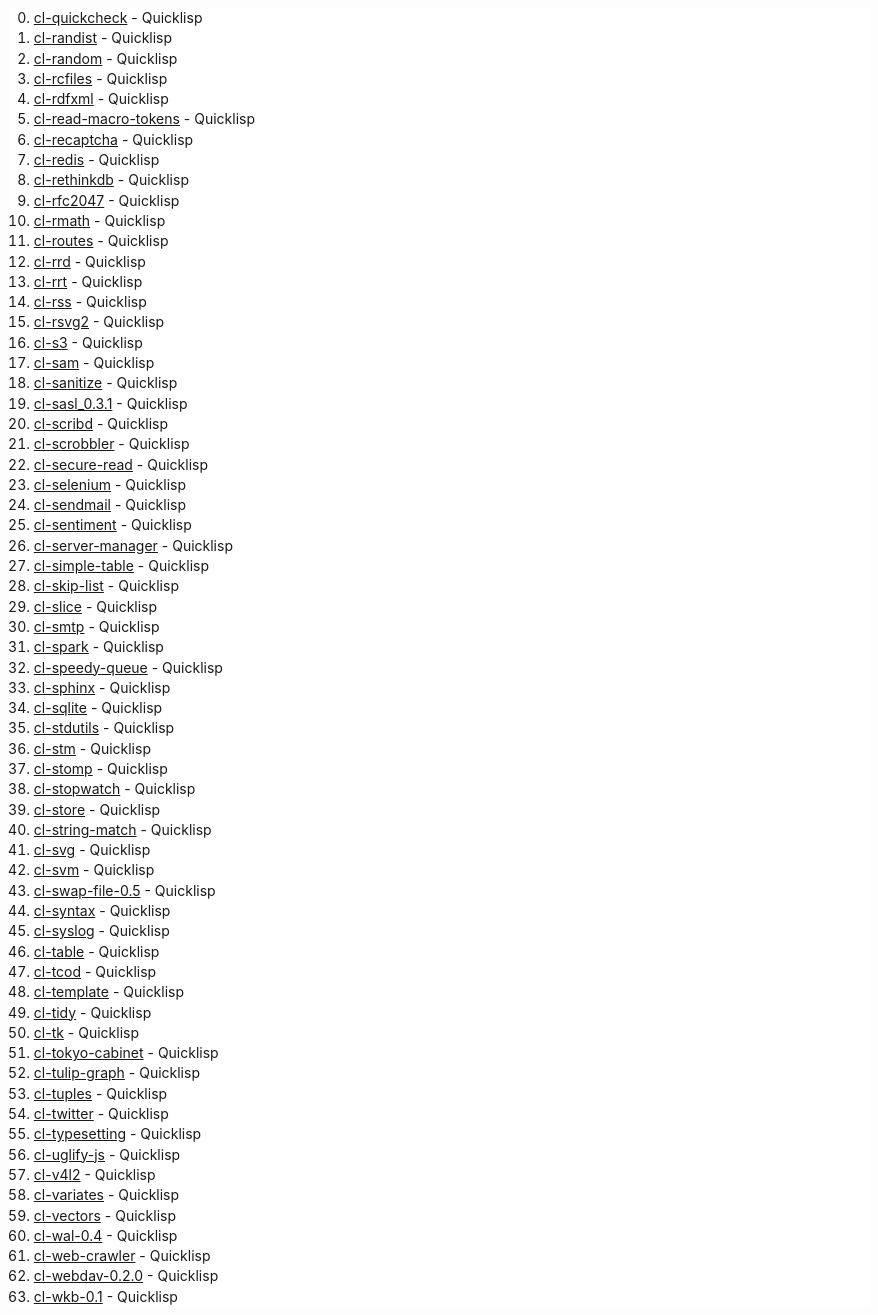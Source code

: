 0. [cl-quickcheck]() - Quicklisp
0. [cl-randist]() - Quicklisp
0. [cl-random]() - Quicklisp
0. [cl-rcfiles]() - Quicklisp
0. [cl-rdfxml]() - Quicklisp
0. [cl-read-macro-tokens]() - Quicklisp
0. [cl-recaptcha]() - Quicklisp
0. [cl-redis]() - Quicklisp
0. [cl-rethinkdb]() - Quicklisp
0. [cl-rfc2047]() - Quicklisp
0. [cl-rmath]() - Quicklisp
0. [cl-routes]() - Quicklisp
0. [cl-rrd]() - Quicklisp
0. [cl-rrt]() - Quicklisp
0. [cl-rss]() - Quicklisp
0. [cl-rsvg2]() - Quicklisp
0. [cl-s3]() - Quicklisp
0. [cl-sam]() - Quicklisp
0. [cl-sanitize]() - Quicklisp
0. [cl-sasl_0.3.1]() - Quicklisp
0. [cl-scribd]() - Quicklisp
0. [cl-scrobbler]() - Quicklisp
0. [cl-secure-read]() - Quicklisp
0. [cl-selenium]() - Quicklisp
0. [cl-sendmail]() - Quicklisp
0. [cl-sentiment]() - Quicklisp
0. [cl-server-manager]() - Quicklisp
0. [cl-simple-table]() - Quicklisp
0. [cl-skip-list]() - Quicklisp
0. [cl-slice]() - Quicklisp
0. [cl-smtp]() - Quicklisp
0. [cl-spark]() - Quicklisp
0. [cl-speedy-queue]() - Quicklisp
0. [cl-sphinx]() - Quicklisp
0. [cl-sqlite]() - Quicklisp
0. [cl-stdutils]() - Quicklisp
0. [cl-stm]() - Quicklisp
0. [cl-stomp]() - Quicklisp
0. [cl-stopwatch]() - Quicklisp
0. [cl-store]() - Quicklisp
0. [cl-string-match]() - Quicklisp
0. [cl-svg]() - Quicklisp
0. [cl-svm]() - Quicklisp
0. [cl-swap-file-0.5]() - Quicklisp
0. [cl-syntax]() - Quicklisp
0. [cl-syslog]() - Quicklisp
0. [cl-table]() - Quicklisp
0. [cl-tcod]() - Quicklisp
0. [cl-template]() - Quicklisp
0. [cl-tidy]() - Quicklisp
0. [cl-tk]() - Quicklisp
0. [cl-tokyo-cabinet]() - Quicklisp
0. [cl-tulip-graph]() - Quicklisp
0. [cl-tuples]() - Quicklisp
0. [cl-twitter]() - Quicklisp
0. [cl-typesetting]() - Quicklisp
0. [cl-uglify-js]() - Quicklisp
0. [cl-v4l2]() - Quicklisp
0. [cl-variates]() - Quicklisp
0. [cl-vectors]() - Quicklisp
0. [cl-wal-0.4]() - Quicklisp
0. [cl-web-crawler]() - Quicklisp
0. [cl-webdav-0.2.0]() - Quicklisp
0. [cl-wkb-0.1]() - Quicklisp